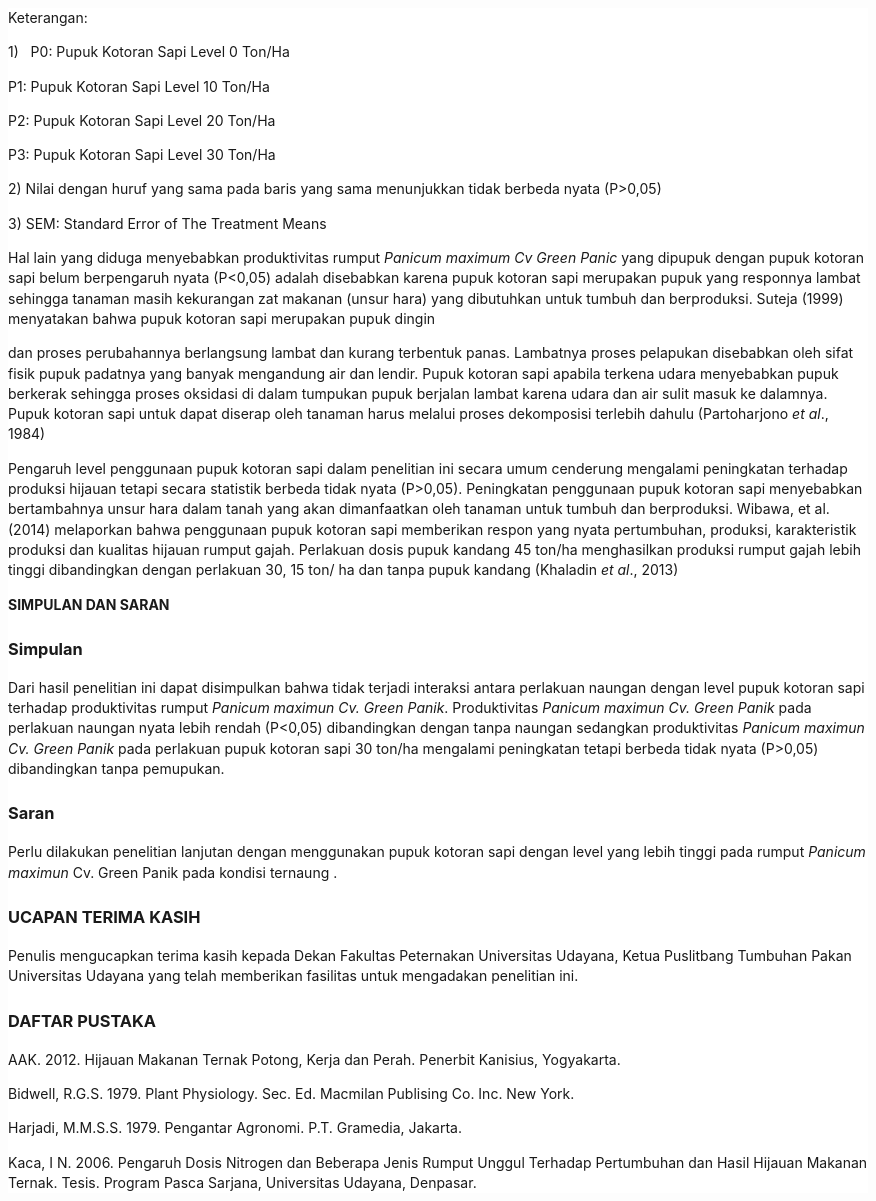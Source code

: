 </table>
<p><span class="font5">Keterangan:</span></p>
<p><span class="font5">1) &nbsp;&nbsp;P0: Pupuk Kotoran Sapi Level 0 Ton/Ha</span></p>
<p><span class="font5">P1: Pupuk Kotoran Sapi Level 10 Ton/Ha</span></p>
<p><span class="font5">P2: Pupuk Kotoran Sapi Level 20 Ton/Ha</span></p>
<p><span class="font5">P3: Pupuk Kotoran Sapi Level 30 Ton/Ha</span></p>
<p><span class="font5">2) Nilai dengan huruf yang sama pada baris yang sama menunjukkan tidak berbeda nyata (P&gt;0,05)</span></p>
<p><span class="font5">3) SEM: Standard Error of The Treatment Means</span></p>
<p><span class="font10">Hal lain yang diduga menyebabkan produktivitas rumput </span><span class="font10" style="font-style:italic;">Panicum maximum Cv Green Panic </span><span class="font10">yang dipupuk dengan pupuk kotoran sapi belum berpengaruh nyata (P&lt;0,05) adalah disebabkan karena pupuk kotoran sapi merupakan pupuk yang responnya lambat sehingga tanaman masih kekurangan zat makanan (unsur hara) yang dibutuhkan untuk tumbuh dan berproduksi. Suteja (1999) menyatakan bahwa pupuk kotoran sapi merupakan pupuk dingin</span></p>
<p><span class="font10">dan proses perubahannya berlangsung lambat dan kurang terbentuk panas. Lambatnya proses pelapukan disebabkan oleh sifat fisik pupuk padatnya yang banyak mengandung air dan lendir. Pupuk kotoran sapi apabila terkena udara menyebabkan pupuk berkerak sehingga proses oksidasi di dalam tumpukan pupuk berjalan lambat karena udara dan air sulit masuk ke dalamnya. Pupuk kotoran sapi untuk dapat diserap oleh tanaman harus melalui proses dekomposisi terlebih dahulu (Partoharjono </span><span class="font10" style="font-style:italic;">et al</span><span class="font10">., 1984)</span></p>
<p><span class="font10">Pengaruh level penggunaan pupuk kotoran sapi dalam penelitian ini secara umum cenderung mengalami peningkatan terhadap produksi hijauan tetapi secara statistik berbeda tidak nyata (P&gt;0,05). Peningkatan penggunaan pupuk kotoran sapi menyebabkan bertambahnya unsur hara dalam tanah yang akan dimanfaatkan oleh tanaman untuk tumbuh dan berproduksi. Wibawa, et al. (2014) melaporkan bahwa penggunaan pupuk kotoran sapi memberikan respon yang nyata pertumbuhan, produksi, karakteristik produksi dan kualitas hijauan rumput gajah. Perlakuan dosis pupuk kandang 45 ton/ha menghasilkan produksi rumput gajah lebih tinggi dibandingkan dengan perlakuan 30, 15 ton/ ha dan tanpa pupuk kandang (Khaladin </span><span class="font10" style="font-style:italic;">et al</span><span class="font10">., 2013)</span></p>
<p><span class="font10" style="font-weight:bold;">SIMPULAN DAN SARAN</span></p>
<h3><a name="bookmark22"></a><span class="font10" style="font-weight:bold;"><a name="bookmark23"></a>Simpulan</span></h3>
<p><span class="font10">Dari hasil penelitian ini dapat disimpulkan bahwa tidak terjadi interaksi antara perlakuan naungan dengan level pupuk kotoran sapi terhadap produktivitas rumput </span><span class="font10" style="font-style:italic;">Panicum maximun Cv. Green Panik</span><span class="font10">. Produktivitas </span><span class="font10" style="font-style:italic;">Panicum maximun Cv. Green Panik</span><span class="font10"> pada perlakuan naungan nyata lebih rendah (P&lt;0,05) dibandingkan dengan tanpa naungan sedangkan produktivitas </span><span class="font10" style="font-style:italic;">Panicum maximun Cv. Green Panik</span><span class="font10"> pada perlakuan pupuk kotoran sapi 30 ton/ha mengalami peningkatan tetapi berbeda tidak nyata (P&gt;0,05) dibandingkan tanpa pemupukan.</span></p>
<h3><a name="bookmark24"></a><span class="font10" style="font-weight:bold;"><a name="bookmark25"></a>Saran</span></h3>
<p><span class="font10">Perlu dilakukan penelitian lanjutan dengan menggunakan pupuk kotoran sapi dengan level yang lebih tinggi pada rumput </span><span class="font10" style="font-style:italic;">Panicum maximun </span><span class="font10">Cv. Green Panik pada kondisi ternaung .</span></p>
<h3><a name="bookmark26"></a><span class="font10" style="font-weight:bold;"><a name="bookmark27"></a>UCAPAN TERIMA KASIH</span></h3>
<p><span class="font10">Penulis mengucapkan terima kasih kepada Dekan Fakultas Peternakan Universitas Udayana, Ketua Puslitbang Tumbuhan Pakan Universitas Udayana yang telah memberikan fasilitas untuk mengadakan penelitian ini.</span></p>
<h3><a name="bookmark28"></a><span class="font10" style="font-weight:bold;"><a name="bookmark29"></a>DAFTAR PUSTAKA</span></h3>
<p><span class="font9">AAK. 2012. Hijauan Makanan Ternak Potong, Kerja dan Perah. Penerbit Kanisius, Yogyakarta.</span></p>
<p><span class="font9">Bidwell, R.G.S. 1979. Plant Physiology. Sec. Ed. Macmilan Publising Co. Inc. New York.</span></p>
<p><span class="font9">Harjadi, M.M.S.S. 1979. Pengantar Agronomi. P.T. Gramedia, Jakarta.</span></p>
<p><span class="font9">Kaca, I N. 2006. Pengaruh Dosis Nitrogen dan Beberapa Jenis Rumput Unggul Terhadap Pertumbuhan dan Hasil Hijauan Makanan Ternak. Tesis. Program Pasca Sarjana, Universitas Udayana, Denpasar.</span></p>